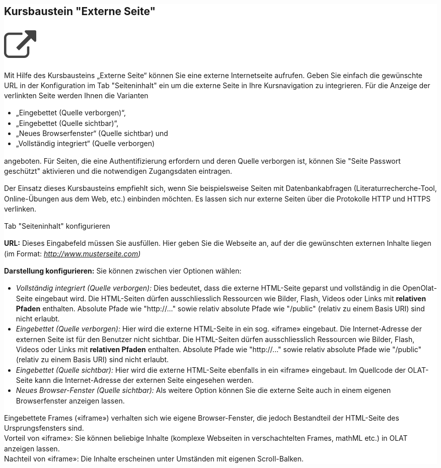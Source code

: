 ##  Kursbaustein "Externe Seite"

![](assets/external_page.png)

Mit Hilfe des Kursbausteins „Externe Seite“ können Sie eine externe
Internetseite aufrufen. Geben Sie einfach die gewünschte URL in der
Konfiguration im Tab "Seiteninhalt" ein um die externe Seite in Ihre
Kursnavigation zu integrieren.  Für die Anzeige der verlinkten Seite werden
Ihnen die Varianten

  * „Eingebettet (Quelle verborgen)“,
  * „Eingebettet (Quelle sichtbar)“,
  * „Neues Browserfenster“ (Quelle sichtbar) und
  * „Vollständig integriert“ (Quelle verborgen)

angeboten. Für Seiten, die eine Authentifizierung erfordern und deren Quelle
verborgen ist, können Sie "Seite Passwort geschützt" aktivieren und die
notwendigen Zugangsdaten eintragen.

Der Einsatz dieses Kursbausteins empfiehlt sich, wenn Sie beispielsweise
Seiten mit Datenbankabfragen (Literaturrecherche-Tool, Online-Übungen aus dem
Web, etc.) einbinden möchten. Es lassen sich nur externe Seiten über die
Protokolle HTTP und HTTPS verlinken.

  

 Tab "Seiteninhalt" konfigurieren

**URL:** Dieses Eingabefeld müssen Sie ausfüllen. Hier geben Sie die Webseite
an, auf der die gewünschten externen Inhalte liegen (im Format:
_http://www.musterseite.com)_

 **Darstellung konfigurieren:** Sie können zwischen vier Optionen wählen:

  *  _Vollständig integriert (Quelle verborgen):_ Dies bedeutet, dass die externe HTML-Seite geparst und vollständig in die OpenOlat-Seite eingebaut wird. Die HTML-Seiten dürfen ausschliesslich Ressourcen wie Bilder, Flash, Videos oder Links mit **relativen Pfaden** enthalten. Absolute Pfade wie "http://..." sowie relativ absolute Pfade wie "/public" (relativ zu einem Basis URI) sind nicht erlaubt.
  *  _Eingebettet (Quelle verborgen):_ Hier wird die externe HTML-Seite in ein sog. «iframe» eingebaut. Die Internet-Adresse der externen Seite ist für den Benutzer nicht sichtbar. Die HTML-Seiten dürfen ausschliesslich Ressourcen wie Bilder, Flash, Videos oder Links mit **relativen Pfaden** enthalten. Absolute Pfade wie "http://..." sowie relativ absolute Pfade wie "/public" (relativ zu einem Basis URI) sind nicht erlaubt.
  *  _Eingebettet (Quelle sichtbar):_ Hier wird die externe HTML-Seite ebenfalls in ein «iframe» eingebaut. Im Quellcode der OLAT-Seite kann die Internet-Adresse der externen Seite eingesehen werden.
  *  _Neues Browser-Fenster (Quelle sichtbar):_ Als weitere Option können Sie die externe Seite auch in einem eigenen Browserfenster anzeigen lassen.

Eingebettete Frames («iframe») verhalten sich wie eigene Browser-Fenster, die
jedoch Bestandteil der HTML-Seite des Ursprungsfensters sind.  
Vorteil von «iframe»: Sie können beliebige Inhalte (komplexe Webseiten in
verschachtelten Frames, mathML etc.) in OLAT anzeigen lassen.  
Nachteil von «iframe»: Die Inhalte erscheinen unter Umständen mit eigenen
Scroll-Balken.
